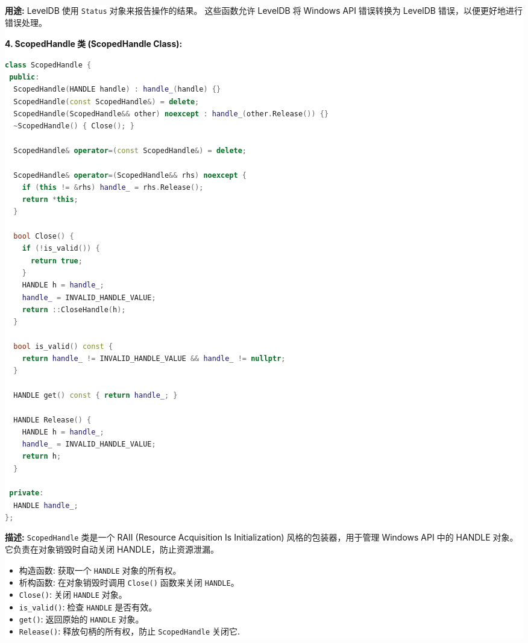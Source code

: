 **用途:** LevelDB 使用 `Status` 对象来报告操作的结果。 这些函数允许 LevelDB 将 Windows API 错误转换为 LevelDB 错误，以便更好地进行错误处理。

**4.  ScopedHandle 类 (ScopedHandle Class):**

```c++
class ScopedHandle {
 public:
  ScopedHandle(HANDLE handle) : handle_(handle) {}
  ScopedHandle(const ScopedHandle&) = delete;
  ScopedHandle(ScopedHandle&& other) noexcept : handle_(other.Release()) {}
  ~ScopedHandle() { Close(); }

  ScopedHandle& operator=(const ScopedHandle&) = delete;

  ScopedHandle& operator=(ScopedHandle&& rhs) noexcept {
    if (this != &rhs) handle_ = rhs.Release();
    return *this;
  }

  bool Close() {
    if (!is_valid()) {
      return true;
    }
    HANDLE h = handle_;
    handle_ = INVALID_HANDLE_VALUE;
    return ::CloseHandle(h);
  }

  bool is_valid() const {
    return handle_ != INVALID_HANDLE_VALUE && handle_ != nullptr;
  }

  HANDLE get() const { return handle_; }

  HANDLE Release() {
    HANDLE h = handle_;
    handle_ = INVALID_HANDLE_VALUE;
    return h;
  }

 private:
  HANDLE handle_;
};
```

**描述:**  `ScopedHandle` 类是一个 RAII (Resource Acquisition Is Initialization) 风格的包装器，用于管理 Windows API 中的 HANDLE 对象。  它负责在对象销毁时自动关闭 HANDLE，防止资源泄漏。

*   构造函数:  获取一个 `HANDLE` 对象的所有权。
*   析构函数:  在对象销毁时调用 `Close()` 函数来关闭 `HANDLE`。
*   `Close()`:  关闭 `HANDLE` 对象。
*   `is_valid()`:  检查 `HANDLE` 是否有效。
*   `get()`:  返回原始的 `HANDLE` 对象。
* `Release()`: 释放句柄的所有权，防止 `ScopedHandle` 关闭它.
